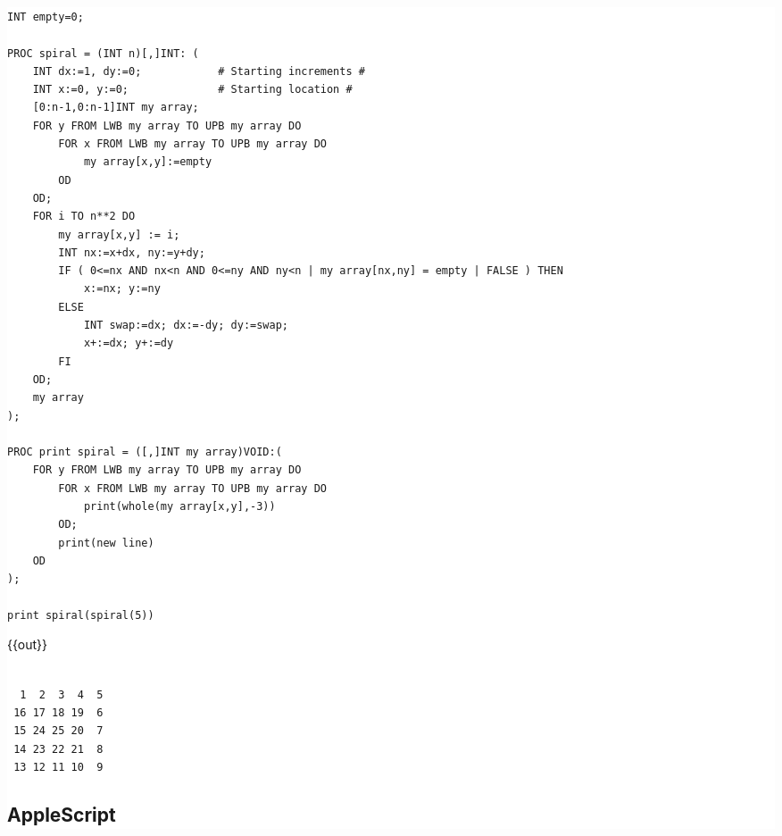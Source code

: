 ```algol68
INT empty=0;

PROC spiral = (INT n)[,]INT: (
    INT dx:=1, dy:=0;            # Starting increments #
    INT x:=0, y:=0;              # Starting location #
    [0:n-1,0:n-1]INT my array;
    FOR y FROM LWB my array TO UPB my array DO
        FOR x FROM LWB my array TO UPB my array DO
            my array[x,y]:=empty
        OD
    OD;
    FOR i TO n**2 DO
        my array[x,y] := i;
        INT nx:=x+dx, ny:=y+dy;
        IF ( 0<=nx AND nx<n AND 0<=ny AND ny<n | my array[nx,ny] = empty | FALSE ) THEN
            x:=nx; y:=ny
        ELSE
            INT swap:=dx; dx:=-dy; dy:=swap;
            x+:=dx; y+:=dy
        FI
    OD;
    my array
);
 
PROC print spiral = ([,]INT my array)VOID:(
    FOR y FROM LWB my array TO UPB my array DO
        FOR x FROM LWB my array TO UPB my array DO
            print(whole(my array[x,y],-3))
        OD;
        print(new line)
    OD
);
 
print spiral(spiral(5))
```

{{out}}

```txt

  1  2  3  4  5
 16 17 18 19  6
 15 24 25 20  7
 14 23 22 21  8
 13 12 11 10  9

```




## AppleScript
